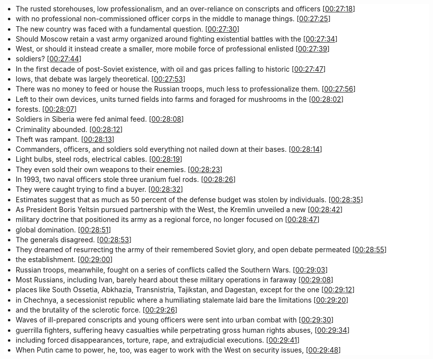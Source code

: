 *  The rusted storehouses, low professionalism, and an over-reliance on conscripts and officers [[00:27:18](https://www.youtube.com/watch?v=7IqS2DZh2UM&t=1638.8200000000002s)]
*  with no professional non-commissioned officer corps in the middle to manage things. [[00:27:25](https://www.youtube.com/watch?v=7IqS2DZh2UM&t=1645.3000000000002s)]
*  The new country was faced with a fundamental question. [[00:27:30](https://www.youtube.com/watch?v=7IqS2DZh2UM&t=1650.3400000000001s)]
*  Should Moscow retain a vast army organized around fighting existential battles with the [[00:27:34](https://www.youtube.com/watch?v=7IqS2DZh2UM&t=1654.3000000000002s)]
*  West, or should it instead create a smaller, more mobile force of professional enlisted [[00:27:39](https://www.youtube.com/watch?v=7IqS2DZh2UM&t=1659.1000000000001s)]
*  soldiers? [[00:27:44](https://www.youtube.com/watch?v=7IqS2DZh2UM&t=1664.94s)]
*  In the first decade of post-Soviet existence, with oil and gas prices falling to historic [[00:27:47](https://www.youtube.com/watch?v=7IqS2DZh2UM&t=1667.26s)]
*  lows, that debate was largely theoretical. [[00:27:53](https://www.youtube.com/watch?v=7IqS2DZh2UM&t=1673.18s)]
*  There was no money to feed or house the Russian troops, much less to professionalize them. [[00:27:56](https://www.youtube.com/watch?v=7IqS2DZh2UM&t=1676.82s)]
*  Left to their own devices, units turned fields into farms and foraged for mushrooms in the [[00:28:02](https://www.youtube.com/watch?v=7IqS2DZh2UM&t=1682.5s)]
*  forests. [[00:28:07](https://www.youtube.com/watch?v=7IqS2DZh2UM&t=1687.3s)]
*  Soldiers in Siberia were fed animal feed. [[00:28:08](https://www.youtube.com/watch?v=7IqS2DZh2UM&t=1688.8600000000001s)]
*  Criminality abounded. [[00:28:12](https://www.youtube.com/watch?v=7IqS2DZh2UM&t=1692.02s)]
*  Theft was rampant. [[00:28:13](https://www.youtube.com/watch?v=7IqS2DZh2UM&t=1693.42s)]
*  Commanders, officers, and soldiers sold everything not nailed down at their bases. [[00:28:14](https://www.youtube.com/watch?v=7IqS2DZh2UM&t=1694.42s)]
*  Light bulbs, steel rods, electrical cables. [[00:28:19](https://www.youtube.com/watch?v=7IqS2DZh2UM&t=1699.8999999999999s)]
*  They even sold their own weapons to their enemies. [[00:28:23](https://www.youtube.com/watch?v=7IqS2DZh2UM&t=1703.54s)]
*  In 1993, two naval officers stole three uranium fuel rods. [[00:28:26](https://www.youtube.com/watch?v=7IqS2DZh2UM&t=1706.9399999999998s)]
*  They were caught trying to find a buyer. [[00:28:32](https://www.youtube.com/watch?v=7IqS2DZh2UM&t=1712.34s)]
*  Estimates suggest that as much as 50 percent of the defense budget was stolen by individuals. [[00:28:35](https://www.youtube.com/watch?v=7IqS2DZh2UM&t=1715.74s)]
*  As President Boris Yeltsin pursued partnership with the West, the Kremlin unveiled a new [[00:28:42](https://www.youtube.com/watch?v=7IqS2DZh2UM&t=1722.06s)]
*  military doctrine that positioned its army as a regional force, no longer focused on [[00:28:47](https://www.youtube.com/watch?v=7IqS2DZh2UM&t=1727.02s)]
*  global domination. [[00:28:51](https://www.youtube.com/watch?v=7IqS2DZh2UM&t=1731.66s)]
*  The generals disagreed. [[00:28:53](https://www.youtube.com/watch?v=7IqS2DZh2UM&t=1733.94s)]
*  They dreamed of resurrecting the army of their remembered Soviet glory, and open debate permeated [[00:28:55](https://www.youtube.com/watch?v=7IqS2DZh2UM&t=1735.82s)]
*  the establishment. [[00:29:00](https://www.youtube.com/watch?v=7IqS2DZh2UM&t=1740.8400000000001s)]
*  Russian troops, meanwhile, fought on a series of conflicts called the Southern Wars. [[00:29:03](https://www.youtube.com/watch?v=7IqS2DZh2UM&t=1743.1000000000001s)]
*  Most Russians, including Ivan, barely heard about these military operations in faraway [[00:29:08](https://www.youtube.com/watch?v=7IqS2DZh2UM&t=1748.18s)]
*  places like South Ossetia, Abkhazia, Transnistria, Tajikstan, and Dagestan, except for the one [[00:29:12](https://www.youtube.com/watch?v=7IqS2DZh2UM&t=1752.5s)]
*  in Chechnya, a secessionist republic where a humiliating stalemate laid bare the limitations [[00:29:20](https://www.youtube.com/watch?v=7IqS2DZh2UM&t=1760.2600000000002s)]
*  and the brutality of the sclerotic force. [[00:29:26](https://www.youtube.com/watch?v=7IqS2DZh2UM&t=1766.1000000000001s)]
*  Waves of ill-prepared conscripts and young officers were sent into urban combat with [[00:29:30](https://www.youtube.com/watch?v=7IqS2DZh2UM&t=1770.2600000000002s)]
*  guerrilla fighters, suffering heavy casualties while perpetrating gross human rights abuses, [[00:29:34](https://www.youtube.com/watch?v=7IqS2DZh2UM&t=1774.5400000000002s)]
*  including forced disappearances, torture, rape, and extrajudicial executions. [[00:29:41](https://www.youtube.com/watch?v=7IqS2DZh2UM&t=1781.38s)]
*  When Putin came to power, he, too, was eager to work with the West on security issues, [[00:29:48](https://www.youtube.com/watch?v=7IqS2DZh2UM&t=1788.38s)]